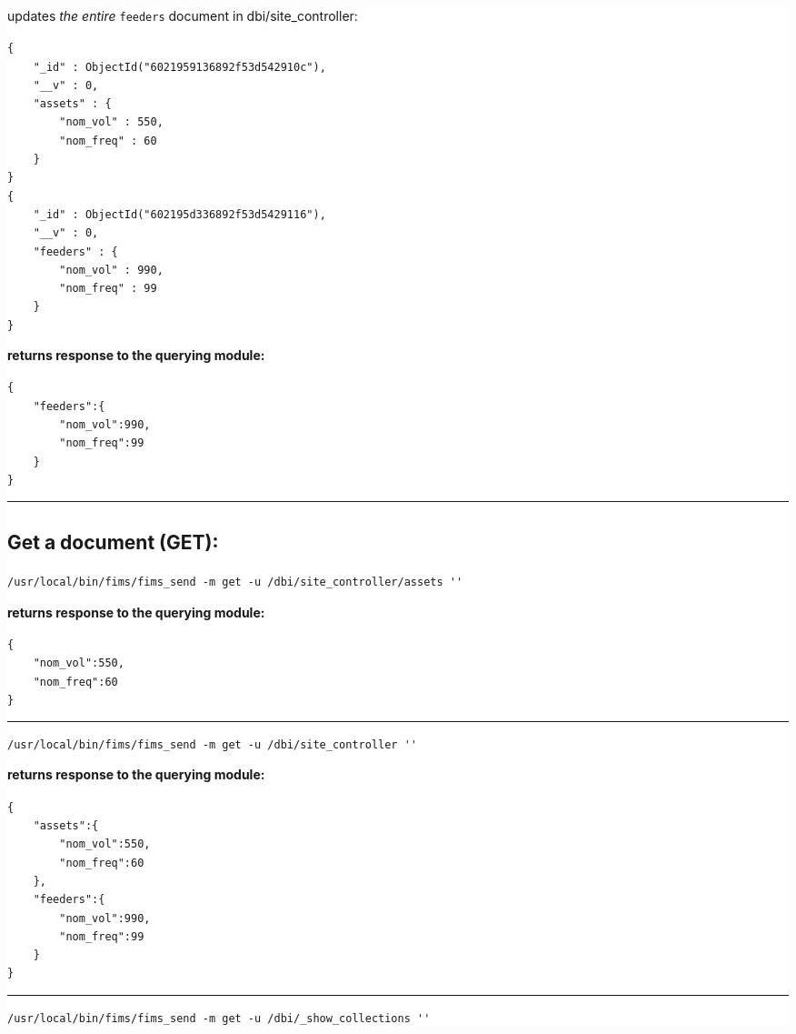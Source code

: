 updates *the entire* `feeders` document in dbi/site_controller:
```
{
    "_id" : ObjectId("6021959136892f53d542910c"),
    "__v" : 0,
    "assets" : {
        "nom_vol" : 550,
        "nom_freq" : 60
    }
}
{
    "_id" : ObjectId("602195d336892f53d5429116"),
    "__v" : 0,
    "feeders" : {
        "nom_vol" : 990,
        "nom_freq" : 99
    }
}
```

**returns response to the querying module:**
```
{
    "feeders":{
        "nom_vol":990,
        "nom_freq":99
    }
}
```
---

## Get a document (GET):

`/usr/local/bin/fims/fims_send -m get -u /dbi/site_controller/assets ''`

**returns response to the querying module:**
```
{
    "nom_vol":550,
    "nom_freq":60
}
```
---
`/usr/local/bin/fims/fims_send -m get -u /dbi/site_controller ''`

**returns response to the querying module:**
```
{
    "assets":{
        "nom_vol":550,
        "nom_freq":60
    },
    "feeders":{
        "nom_vol":990,
        "nom_freq":99
    }
}
```
---
`/usr/local/bin/fims/fims_send -m get -u /dbi/_show_collections ''`
